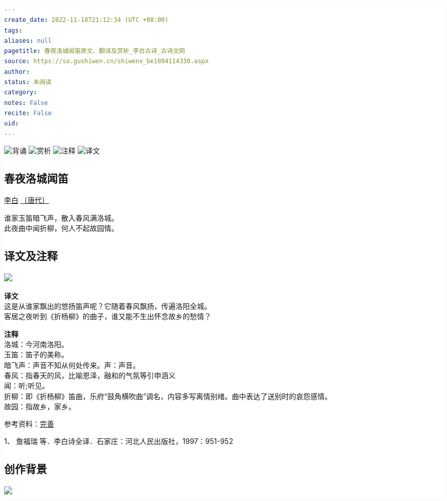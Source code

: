 ```yaml
---
create_date: 2022-11-18T21:12:34 (UTC +08:00)
tags: 
aliases: null
pagetitle: 春夜洛城闻笛原文、翻译及赏析_李白古诗_古诗文网
source: https://so.gushiwen.cn/shiwenv_be1894114330.aspx
author: 
status: 未阅读
category: 
notes: False
recite: False
uid: 
---
```


![背诵](https://song.gushiwen.cn/siteimg/bei-pic.png) ![赏析](https://song.gushiwen.cn/siteimg/shang-pic.png) ![注释](https://song.gushiwen.cn/siteimg/zhu-pic.png) ![译文](https://song.gushiwen.cn/siteimg/yi-pic.png)

## 春夜洛城闻笛

[李白](https://so.gushiwen.cn/authorv_b90660e3e492.aspx) [〔唐代〕](https://so.gushiwen.cn/shiwens/default.aspx?cstr=%e5%94%90%e4%bb%a3)

谁家玉笛暗飞声，散入春风满洛城。  
此夜曲中闻折柳，何人不起故园情。

## 译文及注释

![](https://song.gushiwen.cn/siteimg/speak-er.png)

**译文**  
这是从谁家飘出的悠扬笛声呢？它随着春风飘扬，传遍洛阳全城。  
客居之夜听到《折杨柳》的曲子，谁又能不生出怀念故乡的愁情？

**注释**  
洛城：今河南洛阳。  
玉笛：笛子的美称。  
暗飞声：声音不知从何处传来。声：声音。  
春风：指春天的风，比喻恩泽，融和的气氛等引申涵义  
闻：听;听见。  
折柳：即《折杨柳》笛曲，乐府“鼓角横吹曲”调名，内容多写离情别绪。曲中表达了送别时的哀怨感情。  
故园：指故乡，家乡。

参考资料：[完善](https://so.gushiwen.cn/jiucuo.aspx?u=%e7%bf%bb%e8%af%911813%e3%80%8a%e8%af%91%e6%96%87%e5%8f%8a%e6%b3%a8%e9%87%8a%e3%80%8b)

1、 詹福瑞 等．李白诗全译．石家庄：河北人民出版社，1997：951-952

## 创作背景

![](https://song.gushiwen.cn/siteimg/speak-er.png)

